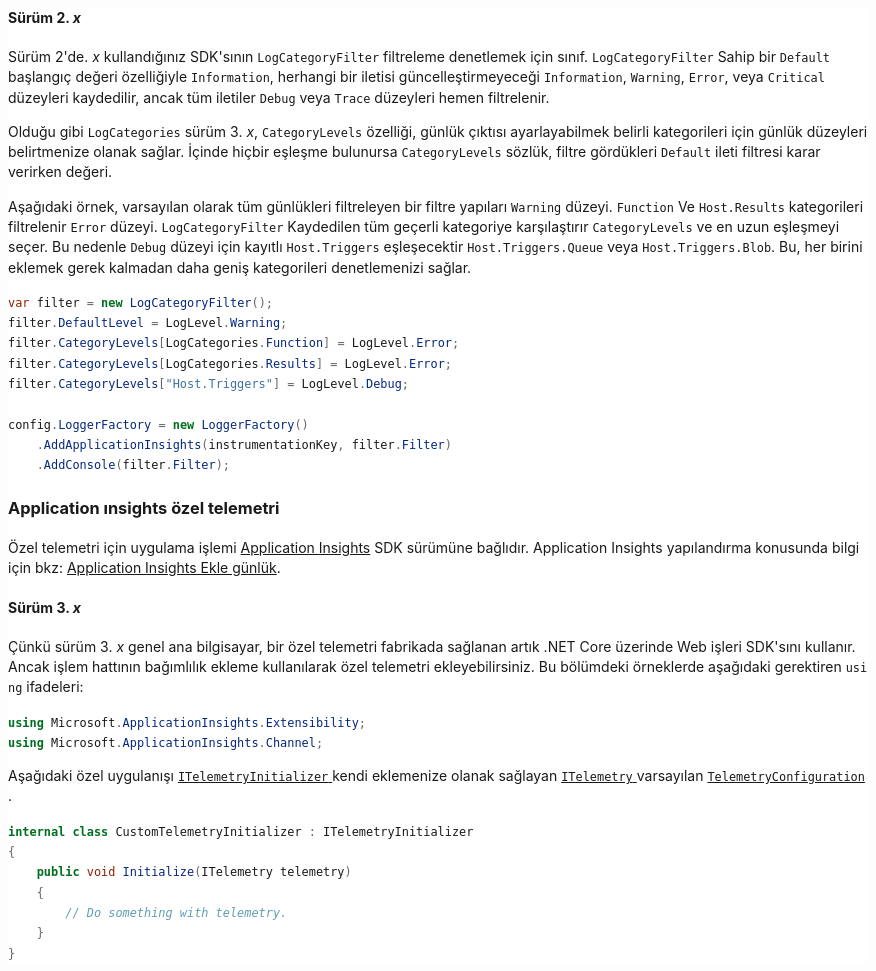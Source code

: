 
#### <a name="version-2x"></a>Sürüm 2. *x*

Sürüm 2'de. *x* kullandığınız SDK'sının `LogCategoryFilter` filtreleme denetlemek için sınıf. `LogCategoryFilter` Sahip bir `Default` başlangıç değeri özelliğiyle `Information`, herhangi bir iletisi güncelleştirmeyeceği `Information`, `Warning`, `Error`, veya `Critical` düzeyleri kaydedilir, ancak tüm iletiler `Debug` veya `Trace` düzeyleri hemen filtrelenir.

Olduğu gibi `LogCategories` sürüm 3. *x*, `CategoryLevels` özelliği, günlük çıktısı ayarlayabilmek belirli kategorileri için günlük düzeyleri belirtmenize olanak sağlar. İçinde hiçbir eşleşme bulunursa `CategoryLevels` sözlük, filtre gördükleri `Default` ileti filtresi karar verirken değeri.

Aşağıdaki örnek, varsayılan olarak tüm günlükleri filtreleyen bir filtre yapıları `Warning` düzeyi. `Function` Ve `Host.Results` kategorileri filtrelenir `Error` düzeyi. `LogCategoryFilter` Kaydedilen tüm geçerli kategoriye karşılaştırır `CategoryLevels` ve en uzun eşleşmeyi seçer. Bu nedenle `Debug` düzeyi için kayıtlı `Host.Triggers` eşleşecektir `Host.Triggers.Queue` veya `Host.Triggers.Blob`. Bu, her birini eklemek gerek kalmadan daha geniş kategorileri denetlemenizi sağlar.

```csharp
var filter = new LogCategoryFilter();
filter.DefaultLevel = LogLevel.Warning;
filter.CategoryLevels[LogCategories.Function] = LogLevel.Error;
filter.CategoryLevels[LogCategories.Results] = LogLevel.Error;
filter.CategoryLevels["Host.Triggers"] = LogLevel.Debug;

config.LoggerFactory = new LoggerFactory()
    .AddApplicationInsights(instrumentationKey, filter.Filter)
    .AddConsole(filter.Filter);
```

### <a name="custom-telemetry-for-application-insights"></a>Application ınsights özel telemetri

Özel telemetri için uygulama işlemi [Application Insights](../azure-monitor/app/app-insights-overview.md) SDK sürümüne bağlıdır. Application Insights yapılandırma konusunda bilgi için bkz: [Application Insights Ekle günlük](webjobs-sdk-get-started.md#add-application-insights-logging).

#### <a name="version-3x"></a>Sürüm 3. *x*

Çünkü sürüm 3. *x* genel ana bilgisayar, bir özel telemetri fabrikada sağlanan artık .NET Core üzerinde Web işleri SDK'sını kullanır. Ancak işlem hattının bağımlılık ekleme kullanılarak özel telemetri ekleyebilirsiniz. Bu bölümdeki örneklerde aşağıdaki gerektiren `using` ifadeleri:

```cs
using Microsoft.ApplicationInsights.Extensibility;
using Microsoft.ApplicationInsights.Channel;
```

Aşağıdaki özel uygulanışı [ `ITelemetryInitializer` ] kendi eklemenize olanak sağlayan [ `ITelemetry` ](/dotnet/api/microsoft.applicationinsights.channel.itelemetry) varsayılan [ `TelemetryConfiguration` ].

```cs
internal class CustomTelemetryInitializer : ITelemetryInitializer
{
    public void Initialize(ITelemetry telemetry)
    {
        // Do something with telemetry.
    }
}
```


[`ExecutionContext`]: https://github.com/Azure/azure-webjobs-sdk-extensions/blob/v2.x/src/WebJobs.Extensions/Extensions/Core/ExecutionContext.cs
[`TelemetryClient`]: /dotnet/api/microsoft.applicationinsights.telemetryclient
['Createservicereplicalisteners()']: /dotnet/api/microsoft.extensions.hosting.hostinghostbuilderextensions.configureservices
[`ITelemetryInitializer`]: /dotnet/api/microsoft.applicationinsights.extensibility.itelemetryinitializer
[`TelemetryConfiguration`]: /dotnet/api/microsoft.applicationinsights.extensibility.telemetryconfiguration
[`JobHostConfiguration`]: https://github.com/Azure/azure-webjobs-sdk/blob/v2.x/src/Microsoft.Azure.WebJobs.Host/JobHostConfiguration.cs